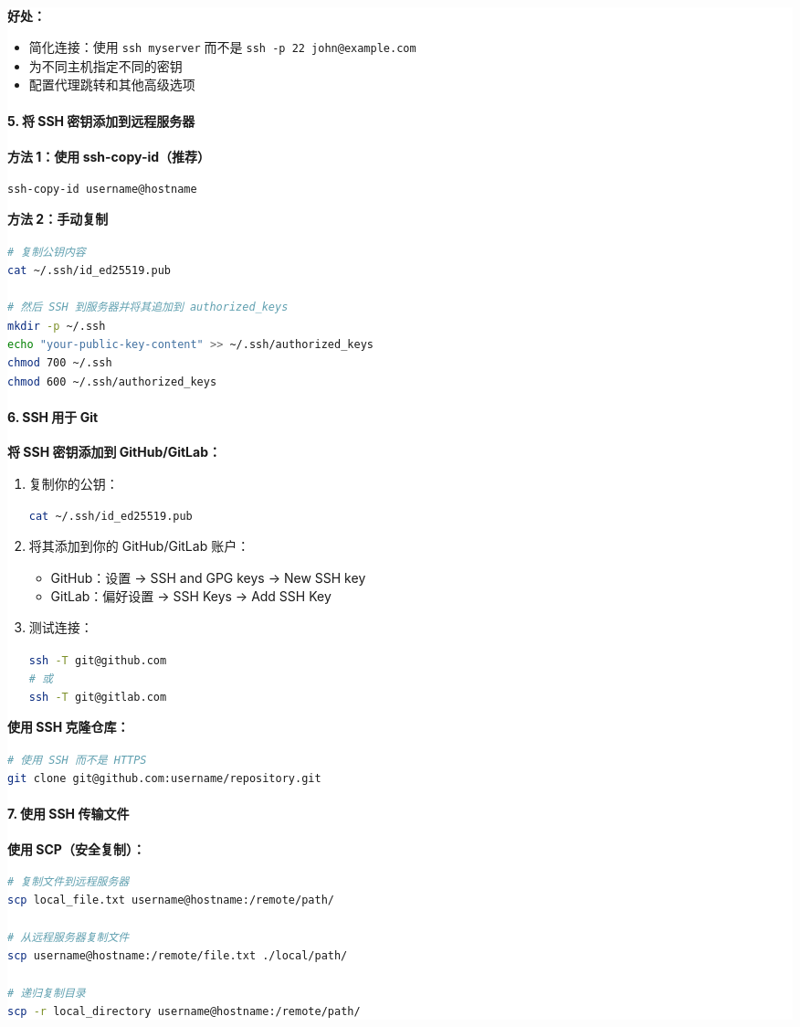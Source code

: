 **好处：**

- 简化连接：使用 `ssh myserver` 而不是 `ssh -p 22 john@example.com`
- 为不同主机指定不同的密钥
- 配置代理跳转和其他高级选项

#### 5. 将 SSH 密钥添加到远程服务器

**方法 1：使用 ssh-copy-id（推荐）**

```bash
ssh-copy-id username@hostname
```

**方法 2：手动复制**

```bash
# 复制公钥内容
cat ~/.ssh/id_ed25519.pub

# 然后 SSH 到服务器并将其追加到 authorized_keys
mkdir -p ~/.ssh
echo "your-public-key-content" >> ~/.ssh/authorized_keys
chmod 700 ~/.ssh
chmod 600 ~/.ssh/authorized_keys
```

#### 6. SSH 用于 Git

**将 SSH 密钥添加到 GitHub/GitLab：**

1. 复制你的公钥：
   ```bash
   cat ~/.ssh/id_ed25519.pub
   ```

2. 将其添加到你的 GitHub/GitLab 账户：
   - GitHub：设置 → SSH and GPG keys → New SSH key
   - GitLab：偏好设置 → SSH Keys → Add SSH Key

3. 测试连接：
   ```bash
   ssh -T git@github.com
   # 或
   ssh -T git@gitlab.com
   ```

**使用 SSH 克隆仓库：**

```bash
# 使用 SSH 而不是 HTTPS
git clone git@github.com:username/repository.git
```

#### 7. 使用 SSH 传输文件

**使用 SCP（安全复制）：**

```bash
# 复制文件到远程服务器
scp local_file.txt username@hostname:/remote/path/

# 从远程服务器复制文件
scp username@hostname:/remote/file.txt ./local/path/

# 递归复制目录
scp -r local_directory username@hostname:/remote/path/
```
